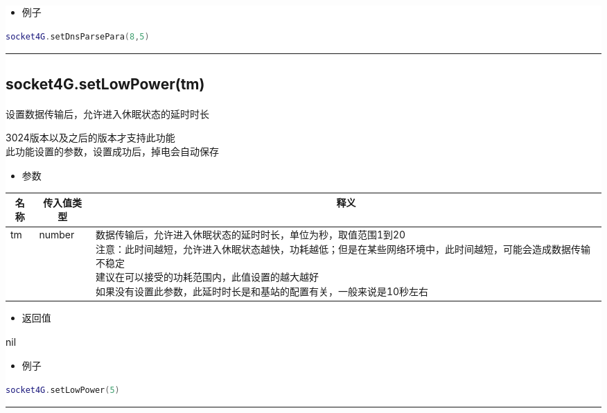 * 例子

```lua
socket4G.setDnsParsePara(8,5)
```

---

## socket4G.setLowPower(tm)

设置数据传输后，允许进入休眠状态的延时时长

3024版本以及之后的版本才支持此功能<br>此功能设置的参数，设置成功后，掉电会自动保存

* 参数

|名称|传入值类型|释义|
|-|-|-|
|tm|number|数据传输后，允许进入休眠状态的延时时长，单位为秒，取值范围1到20<br>注意：此时间越短，允许进入休眠状态越快，功耗越低；但是在某些网络环境中，此时间越短，可能会造成数据传输不稳定<br>建议在可以接受的功耗范围内，此值设置的越大越好<br>如果没有设置此参数，此延时时长是和基站的配置有关，一般来说是10秒左右|

* 返回值

nil

* 例子

```lua
socket4G.setLowPower(5)
```

---
